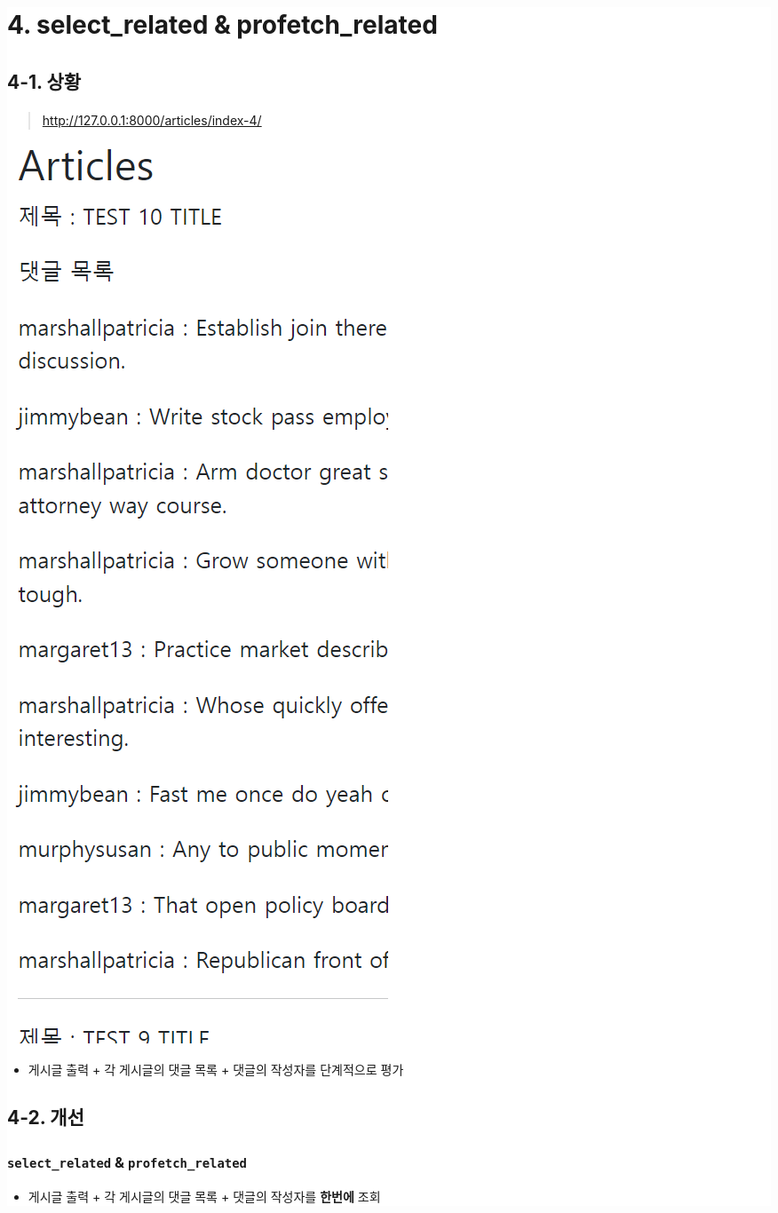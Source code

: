 # 4. select_related & profetch_related
## 4-1. 상황
> http://127.0.0.1:8000/articles/index-4/

![django_99-2_10](img/django_99-2_10.png)
* 게시글 출력 + 각 게시글의 댓글 목록 + 댓글의 작성자를 단계적으로 평가
## 4-2. 개선
### `select_related` & `profetch_related`
* 게시글 출력 + 각 게시글의 댓글 목록 + 댓글의 작성자를 **한번에** 조회